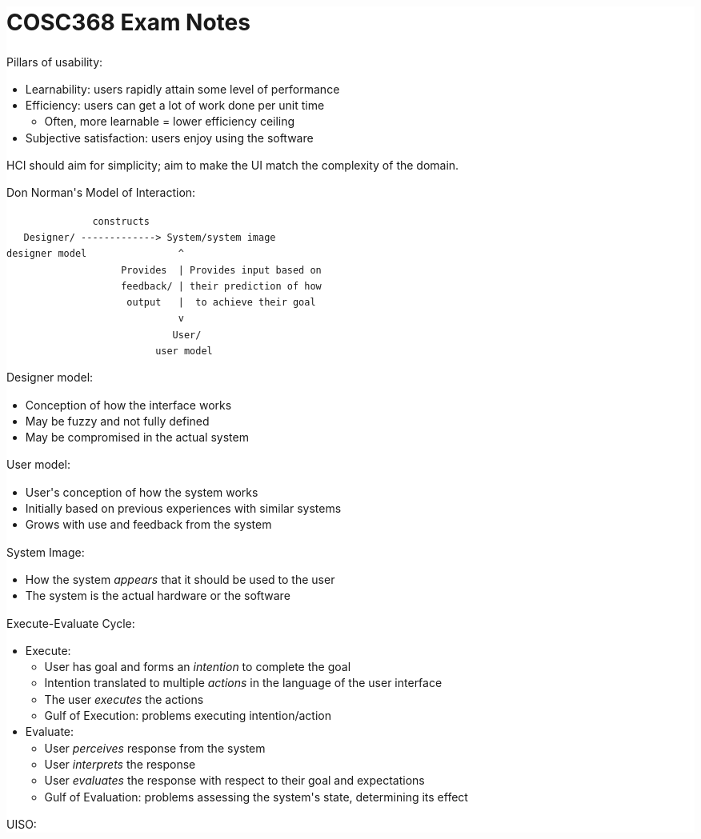 # COSC368 Exam Notes

Pillars of usability:

- Learnability: users rapidly attain some level of performance
- Efficiency: users can get a lot of work done per unit time
  - Often, more learnable = lower efficiency ceiling
- Subjective satisfaction: users enjoy using the software

HCI should aim for simplicity; aim to make the UI match the complexity of the domain.

Don Norman's Model of Interaction:

```
               constructs
   Designer/ -------------> System/system image
designer model                ^
                    Provides  | Provides input based on
                    feedback/ | their prediction of how
                     output   |  to achieve their goal 
                              v
                             User/
                          user model
```

Designer model:

- Conception of how the interface works
- May be fuzzy and not fully defined
- May be compromised in the actual system

User model:

- User's conception of how the system works
- Initially based on previous experiences with similar systems
- Grows with use and feedback from the system

System Image:

- How the system *appears* that it should be used to the user
- The system is the actual hardware or the software

Execute-Evaluate Cycle:

- Execute:
  - User has goal and forms an *intention* to complete the goal
  - Intention translated to multiple *actions* in the language of the user interface
  - The user *executes* the actions
  - Gulf of Execution: problems executing intention/action
- Evaluate:
  - User *perceives* response from the system
  - User *interprets* the response
  - User *evaluates* the response with respect to their goal and expectations
  - Gulf of Evaluation: problems assessing the system's state, determining its effect

UISO:

